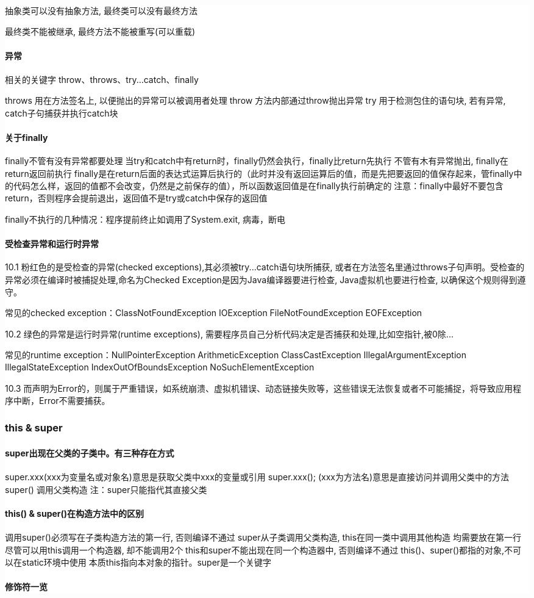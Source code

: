 抽象类可以没有抽象方法, 最终类可以没有最终方法

最终类不能被继承, 最终方法不能被重写(可以重载)

#### 异常

相关的关键字 throw、throws、try...catch、finally

throws 用在方法签名上, 以便抛出的异常可以被调用者处理
throw 方法内部通过throw抛出异常
try 用于检测包住的语句块, 若有异常, catch子句捕获并执行catch块

#### 关于finally

finally不管有没有异常都要处理
当try和catch中有return时，finally仍然会执行，finally比return先执行
不管有木有异常抛出, finally在return返回前执行
finally是在return后面的表达式运算后执行的（此时并没有返回运算后的值，而是先把要返回的值保存起来，管finally中的代码怎么样，返回的值都不会改变，仍然是之前保存的值），所以函数返回值是在finally执行前确定的
注意：finally中最好不要包含return，否则程序会提前退出，返回值不是try或catch中保存的返回值

finally不执行的几种情况：程序提前终止如调用了System.exit, 病毒，断电

#### 受检查异常和运行时异常 

10.1 粉红色的是受检查的异常(checked exceptions),其必须被try...catch语句块所捕获, 或者在方法签名里通过throws子句声明。受检查的异常必须在编译时被捕捉处理,命名为Checked Exception是因为Java编译器要进行检查, Java虚拟机也要进行检查, 以确保这个规则得到遵守。

常见的checked exception：ClassNotFoundException IOException FileNotFoundException EOFException

10.2 绿色的异常是运行时异常(runtime exceptions), 需要程序员自己分析代码决定是否捕获和处理,比如空指针,被0除...

常见的runtime exception：NullPointerException ArithmeticException ClassCastException IllegalArgumentException IllegalStateException IndexOutOfBoundsException NoSuchElementException

10.3 而声明为Error的，则属于严重错误，如系统崩溃、虚拟机错误、动态链接失败等，这些错误无法恢复或者不可能捕捉，将导致应用程序中断，Error不需要捕获。

### this & super

####  super出现在父类的子类中。有三种存在方式

super.xxx(xxx为变量名或对象名)意思是获取父类中xxx的变量或引用
super.xxx(); (xxx为方法名)意思是直接访问并调用父类中的方法
super() 调用父类构造
注：super只能指代其直接父类

#### this() & super()在构造方法中的区别

调用super()必须写在子类构造方法的第一行, 否则编译不通过
super从子类调用父类构造, this在同一类中调用其他构造
均需要放在第一行
尽管可以用this调用一个构造器, 却不能调用2个
this和super不能出现在同一个构造器中, 否则编译不通过
this()、super()都指的对象,不可以在static环境中使用
本质this指向本对象的指针。super是一个关键字

#### 修饰符一览
